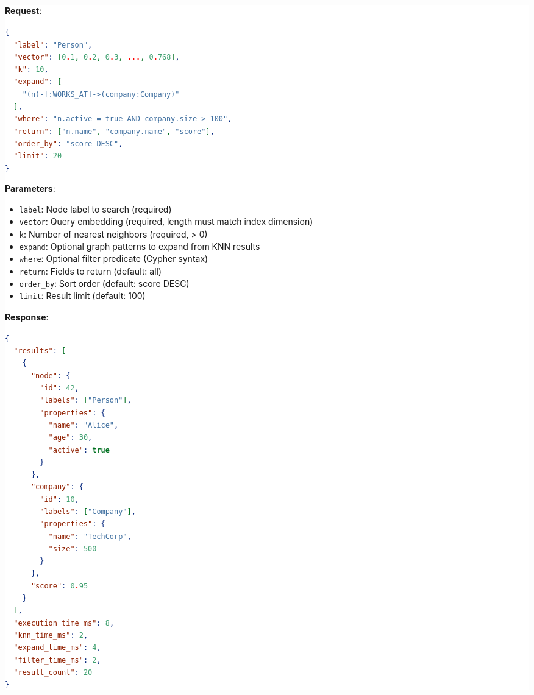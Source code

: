 **Request**:
```json
{
  "label": "Person",
  "vector": [0.1, 0.2, 0.3, ..., 0.768],
  "k": 10,
  "expand": [
    "(n)-[:WORKS_AT]->(company:Company)"
  ],
  "where": "n.active = true AND company.size > 100",
  "return": ["n.name", "company.name", "score"],
  "order_by": "score DESC",
  "limit": 20
}
```

**Parameters**:
- `label`: Node label to search (required)
- `vector`: Query embedding (required, length must match index dimension)
- `k`: Number of nearest neighbors (required, > 0)
- `expand`: Optional graph patterns to expand from KNN results
- `where`: Optional filter predicate (Cypher syntax)
- `return`: Fields to return (default: all)
- `order_by`: Sort order (default: score DESC)
- `limit`: Result limit (default: 100)

**Response**:
```json
{
  "results": [
    {
      "node": {
        "id": 42,
        "labels": ["Person"],
        "properties": {
          "name": "Alice",
          "age": 30,
          "active": true
        }
      },
      "company": {
        "id": 10,
        "labels": ["Company"],
        "properties": {
          "name": "TechCorp",
          "size": 500
        }
      },
      "score": 0.95
    }
  ],
  "execution_time_ms": 8,
  "knn_time_ms": 2,
  "expand_time_ms": 4,
  "filter_time_ms": 2,
  "result_count": 20
}
```
